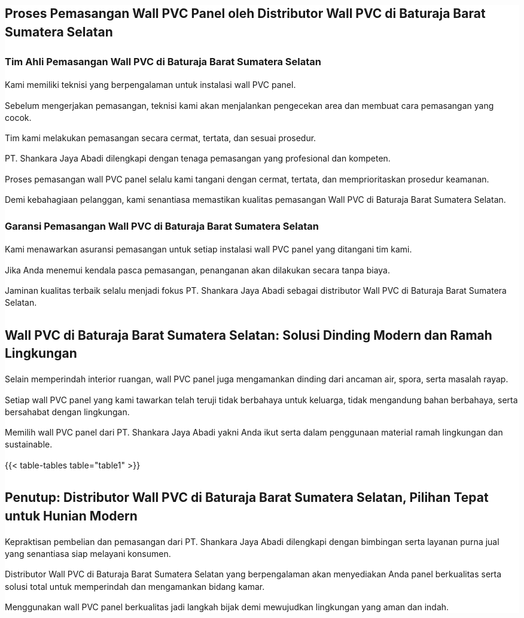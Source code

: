 ## Proses Pemasangan Wall PVC Panel oleh Distributor Wall PVC di Baturaja Barat Sumatera Selatan

### Tim Ahli Pemasangan Wall PVC di Baturaja Barat Sumatera Selatan

Kami memiliki teknisi yang berpengalaman untuk instalasi wall PVC panel.

Sebelum mengerjakan pemasangan, teknisi kami akan menjalankan pengecekan area dan membuat cara pemasangan yang cocok.

Tim kami melakukan pemasangan secara cermat, tertata, dan sesuai prosedur.

PT. Shankara Jaya Abadi dilengkapi dengan tenaga pemasangan yang profesional dan kompeten.

Proses pemasangan wall PVC panel selalu kami tangani dengan cermat, tertata, dan memprioritaskan prosedur keamanan.

Demi kebahagiaan pelanggan, kami senantiasa memastikan kualitas pemasangan Wall PVC di Baturaja Barat Sumatera Selatan.

### Garansi Pemasangan Wall PVC di Baturaja Barat Sumatera Selatan

Kami menawarkan asuransi pemasangan untuk setiap instalasi wall PVC panel yang ditangani tim kami.

Jika Anda menemui kendala pasca pemasangan, penanganan akan dilakukan secara tanpa biaya.

Jaminan kualitas terbaik selalu menjadi fokus PT. Shankara Jaya Abadi sebagai distributor Wall PVC di Baturaja Barat Sumatera Selatan.

## Wall PVC di Baturaja Barat Sumatera Selatan: Solusi Dinding Modern dan Ramah Lingkungan

Selain memperindah interior ruangan, wall PVC panel juga mengamankan dinding dari ancaman air, spora, serta masalah rayap.

Setiap wall PVC panel yang kami tawarkan telah teruji tidak berbahaya untuk keluarga, tidak mengandung bahan berbahaya, serta bersahabat dengan lingkungan.

Memilih wall PVC panel dari PT. Shankara Jaya Abadi yakni Anda ikut serta dalam penggunaan material ramah lingkungan dan sustainable.

{{< table-tables table="table1" >}}

## Penutup: Distributor Wall PVC di Baturaja Barat Sumatera Selatan, Pilihan Tepat untuk Hunian Modern

Kepraktisan pembelian dan pemasangan dari PT. Shankara Jaya Abadi dilengkapi dengan bimbingan serta layanan purna jual yang senantiasa siap melayani konsumen.

Distributor Wall PVC di Baturaja Barat Sumatera Selatan yang berpengalaman akan menyediakan Anda panel berkualitas serta solusi total untuk memperindah dan mengamankan bidang kamar.

Menggunakan wall PVC panel berkualitas jadi langkah bijak demi mewujudkan lingkungan yang aman dan indah.